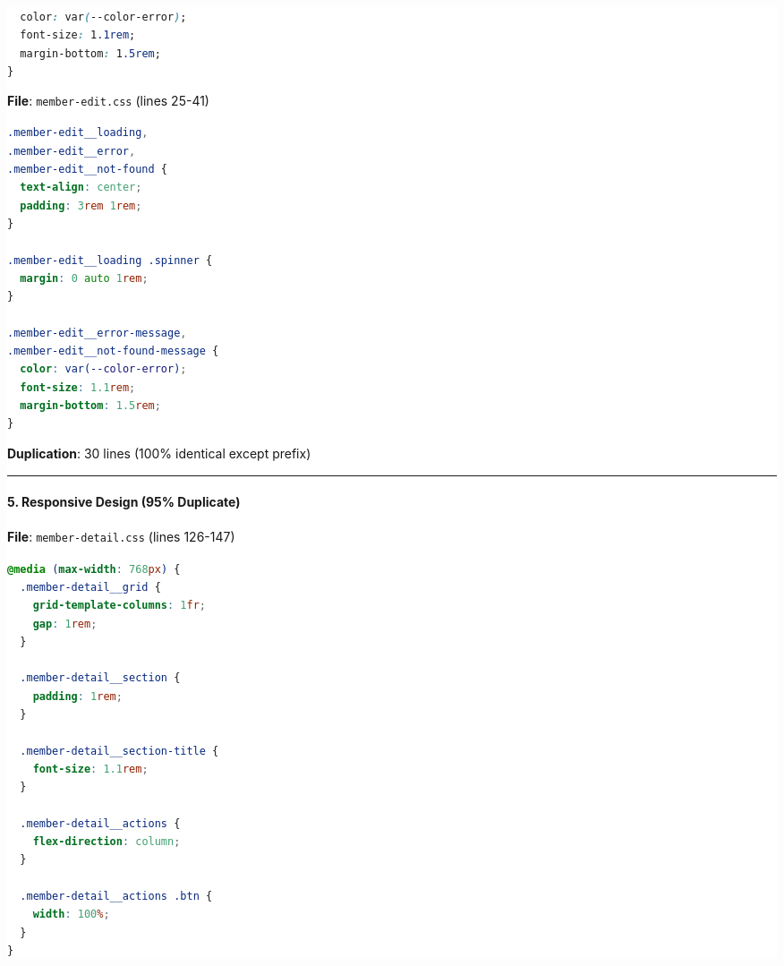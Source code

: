 ```css
  color: var(--color-error);
  font-size: 1.1rem;
  margin-bottom: 1.5rem;
}
```

**File**: `member-edit.css` (lines 25-41)
```css
.member-edit__loading,
.member-edit__error,
.member-edit__not-found {
  text-align: center;
  padding: 3rem 1rem;
}

.member-edit__loading .spinner {
  margin: 0 auto 1rem;
}

.member-edit__error-message,
.member-edit__not-found-message {
  color: var(--color-error);
  font-size: 1.1rem;
  margin-bottom: 1.5rem;
}
```

**Duplication**: 30 lines (100% identical except prefix)

---

#### 5. Responsive Design (95% Duplicate)

**File**: `member-detail.css` (lines 126-147)
```css
@media (max-width: 768px) {
  .member-detail__grid {
    grid-template-columns: 1fr;
    gap: 1rem;
  }

  .member-detail__section {
    padding: 1rem;
  }

  .member-detail__section-title {
    font-size: 1.1rem;
  }

  .member-detail__actions {
    flex-direction: column;
  }

  .member-detail__actions .btn {
    width: 100%;
  }
}
```
